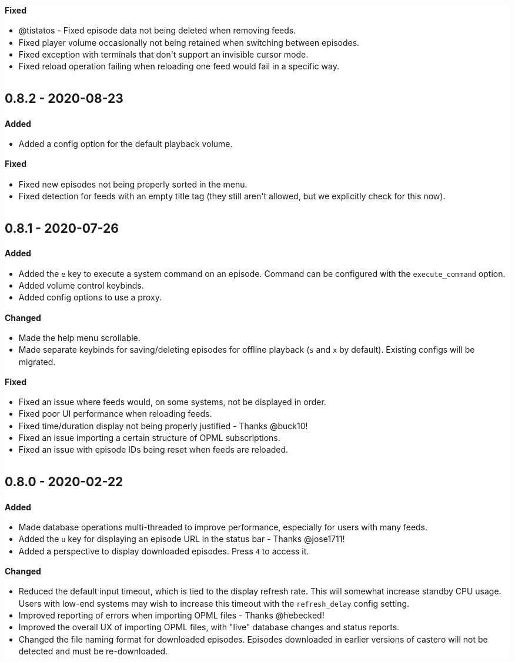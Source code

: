 **Fixed**
* @tistatos - Fixed episode data not being deleted when removing feeds.
* Fixed player volume occasionally not being retained when switching
between episodes.
* Fixed exception with terminals that don't support an invisible cursor
mode.
* Fixed reload operation failing when reloading one feed would fail in a
specific way.

## 0.8.2 - 2020-08-23
**Added**
* Added a config option for the default playback volume.

**Fixed**
* Fixed new episodes not being properly sorted in the menu.
* Fixed detection for feeds with an empty title tag (they still aren't
allowed, but we explicitly check for this now).

## 0.8.1 - 2020-07-26
**Added**
* Added the `e` key to execute a system command on an episode. Command can
be configured with the `execute_command` option.
* Added volume control keybinds.
* Added config options to use a proxy.

**Changed**
* Made the help menu scrollable.
* Made separate keybinds for saving/deleting episodes for offline
playback (`s` and `x` by default). Existing configs will be migrated.

**Fixed**
* Fixed an issue where feeds would, on some systems, not be displayed in order.
* Fixed poor UI performance when reloading feeds.
* Fixed time/duration display not being properly justified - Thanks @buck10!
* Fixed an issue importing a certain structure of OPML subscriptions.
* Fixed an issue with episode IDs being reset when feeds are reloaded.

## 0.8.0 - 2020-02-22
**Added**
* Made database operations multi-threaded to improve performance, especially
for users with many feeds.
* Added the `u` key for displaying an episode URL in the status bar - Thanks
@jose1711!
* Added a perspective to display downloaded episodes. Press `4` to access it.

**Changed**
* Reduced the default input timeout, which is tied to the display refresh rate.
This will somewhat increase standby CPU usage. Users with low-end systems may
wish to increase this timeout with the `refresh_delay` config setting.
* Improved reporting of errors when importing OPML files - Thanks @hebecked!
* Improved the overall UX of importing OPML files, with "live" database changes
and status reports.
* Changed the file naming format for downloaded episodes. Episodes downloaded
in earlier versions of castero will not be detected and must be re-downloaded.

